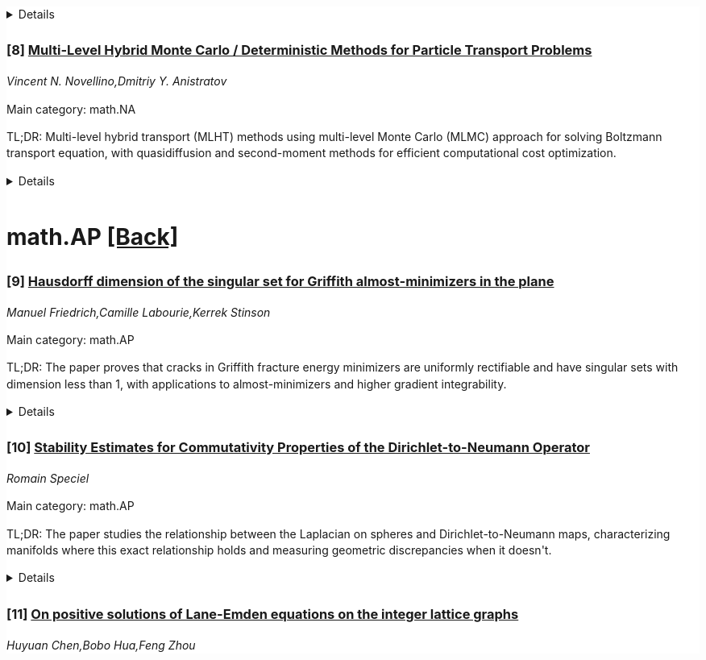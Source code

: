 
<details><summary>Details</summary></details>


### [8] [Multi-Level Hybrid Monte Carlo / Deterministic Methods for Particle Transport Problems](https://arxiv.org/abs/2510.09545)
*Vincent N. Novellino,Dmitriy Y. Anistratov*

Main category: math.NA

TL;DR: Multi-level hybrid transport (MLHT) methods using multi-level Monte Carlo (MLMC) approach for solving Boltzmann transport equation, with quasidiffusion and second-moment methods for efficient computational cost optimization.


<details><summary>Details</summary></details>


<div id='math.AP'></div>

# math.AP [[Back]](#toc)

### [9] [Hausdorff dimension of the singular set for Griffith almost-minimizers in the plane](https://arxiv.org/abs/2510.08670)
*Manuel Friedrich,Camille Labourie,Kerrek Stinson*

Main category: math.AP

TL;DR: The paper proves that cracks in Griffith fracture energy minimizers are uniformly rectifiable and have singular sets with dimension less than 1, with applications to almost-minimizers and higher gradient integrability.


<details><summary>Details</summary></details>


### [10] [Stability Estimates for Commutativity Properties of the Dirichlet-to-Neumann Operator](https://arxiv.org/abs/2510.08822)
*Romain Speciel*

Main category: math.AP

TL;DR: The paper studies the relationship between the Laplacian on spheres and Dirichlet-to-Neumann maps, characterizing manifolds where this exact relationship holds and measuring geometric discrepancies when it doesn't.


<details><summary>Details</summary></details>


### [11] [On positive solutions of Lane-Emden equations on the integer lattice graphs](https://arxiv.org/abs/2510.08947)
*Huyuan Chen,Bobo Hua,Feng Zhou*
